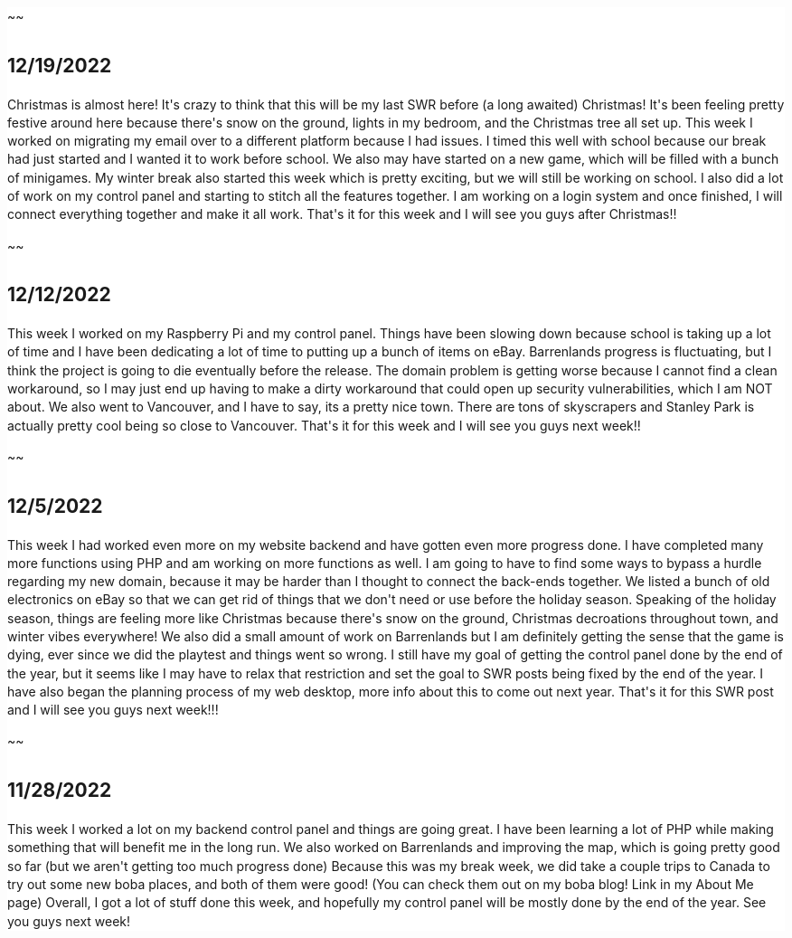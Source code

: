 ~~

## 12/19/2022

Christmas is almost here! It's crazy to think that this will be my last SWR before (a long awaited) Christmas! It's been feeling pretty festive around here because there's snow on the ground, lights in my bedroom, and the Christmas tree all set up. This week I worked on migrating my email over to a different platform because I had issues. I timed this well with school because our break had just started and I wanted it to work before school. We also may have started on a new game, which will be filled with a bunch of minigames. My winter break also started this week which is pretty exciting, but we will still be working on school. I also did a lot of work on my control panel and starting to stitch all the features together. I am working on a login system and once finished, I will connect everything together and make it all work. That's it for this week and I will see you guys after Christmas!!

~~

## 12/12/2022

This week I worked on my Raspberry Pi and my control panel. Things have been slowing down because school is taking up a lot of time and I have been dedicating a lot of time to putting up a bunch of items on eBay. Barrenlands progress is fluctuating, but I think the project is going to die eventually before the release. The domain problem is getting worse because I cannot find a clean workaround, so I may just end up having to make a dirty workaround that could open up security vulnerabilities, which I am NOT about. We also went to Vancouver, and I have to say, its a pretty nice town. There are tons of skyscrapers and Stanley Park is actually pretty cool being so close to Vancouver. That's it for this week and I will see you guys next week!!

~~

## 12/5/2022

This week I had worked even more on my website backend and have gotten even more progress done. I have completed many more functions using PHP and am working on more functions as well. I am going to have to find some ways to bypass a hurdle regarding my new domain, because it may be harder than I thought to connect the back-ends together. We listed a bunch of old electronics on eBay so that we can get rid of things that we don't need or use before the holiday season. Speaking of the holiday season, things are feeling more like Christmas because there's snow on the ground, Christmas decroations throughout town, and winter vibes everywhere! We also did a small amount of work on Barrenlands but I am definitely getting the sense that the game is dying, ever since we did the playtest and things went so wrong. I still have my goal of getting the control panel done by the end of the year, but it seems like I may have to relax that restriction and set the goal to SWR posts being fixed by the end of the year. I have also began the planning process of my web desktop, more info about this to come out next year. That's it for this SWR post and I will see you guys next week!!!

~~

## 11/28/2022

This week I worked a lot on my backend control panel and things are going great. I have been learning a lot of PHP while making something that will benefit me in the long run. We also worked on Barrenlands and improving the map, which is going pretty good so far (but we aren't getting too much progress done) Because this was my break week, we did take a couple trips to Canada to try out some new boba places, and both of them were good! (You can check them out on my boba blog! Link in my About Me page) Overall, I got a lot of stuff done this week, and hopefully my control panel will be mostly done by the end of the year. See you guys next week!
